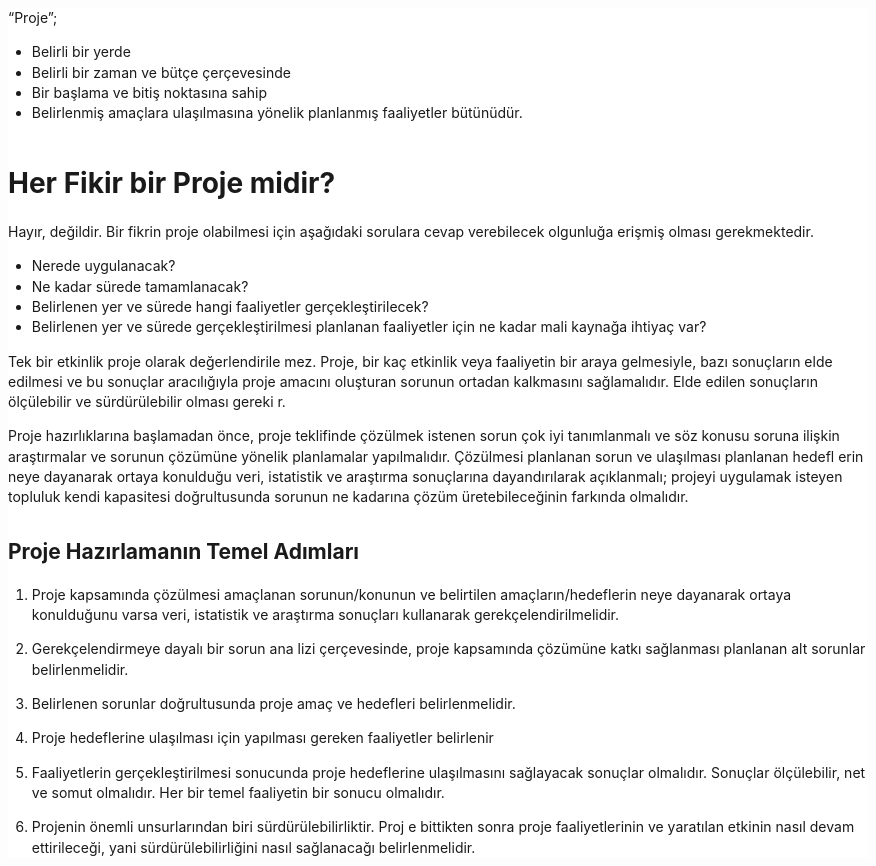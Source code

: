 “Proje”;
  - Belirli bir yerde
  - Belirli bir zaman ve bütçe çerçevesinde
  - Bir başlama ve bitiş noktasına sahip
  - Belirlenmiş amaçlara ulaşılmasına yönelik planlanmış faaliyetler bütünüdür.

# Her Fikir bir Proje midir?

Hayır, değildir. Bir fikrin proje olabilmesi için aşağıdaki sorulara cevap verebilecek
olgunluğa erişmiş olması gerekmektedir.
  - Nerede uygulanacak?
  - Ne kadar sürede tamamlanacak?
  - Belirlenen yer ve sürede hangi faaliyetler gerçekleştirilecek?
  - Belirlenen yer ve sürede gerçekleştirilmesi planlanan faaliyetler için ne kadar mali kaynağa ihtiyaç var?

Tek bir etkinlik proje olarak değerlendirile
mez. Proje, bir kaç etkinlik veya faaliyetin
bir araya gelmesiyle, bazı sonuçların elde edilmesi ve bu sonuçlar aracılığıyla proje
amacını oluşturan sorunun ortadan kalkmasını sağlamalıdır. Elde edilen sonuçların
ölçülebilir ve sürdürülebilir olması gereki
r.

Proje hazırlıklarına başlamadan önce, proje teklifinde çözülmek istenen sorun çok iyi
tanımlanmalı ve söz konusu soruna ilişkin araştırmalar ve sorunun çözümüne yönelik
planlamalar  yapılmalıdır.  Çözülmesi  planlanan  sorun  ve  ulaşılması  planlanan
hedefl
erin neye dayanarak ortaya konulduğu veri, istatistik ve araştırma sonuçlarına
dayandırılarak  açıklanmalı;  projeyi  uygulamak  isteyen  topluluk  kendi  kapasitesi
doğrultusunda sorunun ne kadarına çözüm üretebileceğinin farkında olmalıdır.

## Proje Hazırlamanın Temel Adımları

1. Proje  kapsamında  çözülmesi  amaçlanan  sorunun/konunun  ve  belirtilen
amaçların/hedeflerin  neye  dayanarak  ortaya  konulduğunu  varsa  veri,
istatistik ve araştırma sonuçları kullanarak gerekçelendirilmelidir.

2. Gerekçelendirmeye dayalı bir sorun ana
lizi çerçevesinde, proje kapsamında
çözümüne katkı sağlanması planlanan alt sorunlar belirlenmelidir.

3. Belirlenen sorunlar doğrultusunda proje amaç ve hedefleri belirlenmelidir.

4. Proje hedeflerine ulaşılması için yapılması gereken faaliyetler belirlenir

5. Faaliyetlerin  gerçekleştirilmesi  sonucunda  proje  hedeflerine ulaşılmasını
sağlayacak sonuçlar olmalıdır. Sonuçlar ölçülebilir, net ve somut olmalıdır.
Her bir temel faaliyetin bir sonucu olmalıdır.

6. Projenin önemli unsurlarından biri sürdürülebilirliktir. Proj
e  bittikten  sonra
proje  faaliyetlerinin  ve  yaratılan  etkinin  nasıl  devam  ettirileceği,  yani
sürdürülebilirliğini nasıl sağlanacağı belirlenmelidir.

